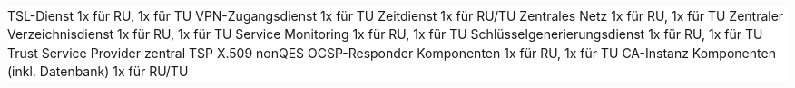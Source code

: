 </td></tr><tr><td colspan="2">
TSL-Dienst

</td><td>
1x für RU, 1x für TU

</td></tr><tr><td colspan="2">
VPN-Zugangsdienst

</td><td>
1x für TU

</td></tr><tr><td colspan="2">
Zeitdienst

</td><td>
1x für RU/TU

</td></tr><tr><td colspan="2">
Zentrales Netz

</td><td>
1x für RU, 1x für TU

</td></tr><tr><td colspan="2">
Zentraler Verzeichnisdienst

</td><td>
1x für RU, 1x für TU

</td></tr><tr><td colspan="2">
Service Monitoring

</td><td>
1x für RU, 1x für TU

</td></tr><tr><td colspan="2">
Schlüsselgenerierungsdienst

</td><td>
1x für RU, 1x für TU

</td></tr><tr><td colspan="3" rowspan="1">
Trust Service Provider zentral

</td></tr><tr><td rowspan="2">
TSP X.509 nonQES

</td><td>
OCSP-Responder Komponenten

</td><td>
1x für RU, 1x für TU

</td></tr><tr><td>
CA-Instanz Komponenten (inkl. Datenbank)

</td><td>
1x für RU/TU
